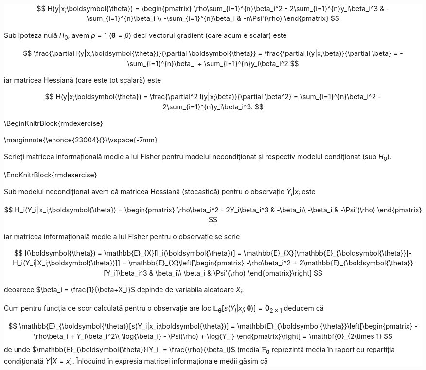 $$
H(y|x;\boldsymbol{\theta}) = 
\begin{pmatrix}
  \rho\sum_{i=1}^{n}\beta_i^2 - 2\sum_{i=1}^{n}y_i\beta_i^3 & -\sum_{i=1}^{n}\beta_i \\
  -\sum_{i=1}^{n}\beta_i & -n\Psi'(\rho)
\end{pmatrix}
$$

Sub ipoteza nulă $H_0$, avem $\rho = 1$ ($\boldsymbol{\theta} = \beta$) deci vectorul gradient (care acum e scalar) este

$$
\frac{\partial l(y|x;\boldsymbol{\theta})}{\partial \boldsymbol{\theta}} = \frac{\partial l(y|x;\beta)}{\partial \beta} = -\sum_{i=1}^{n}\beta_i + \sum_{i=1}^{n}y_i\beta_i^2
$$

iar matricea Hessiană (care este tot scalară) este 

$$
H(y|x;\boldsymbol{\theta}) = \frac{\partial^2 l(y|x;\beta)}{\partial \beta^2} = \sum_{i=1}^{n}\beta_i^2 - 2\sum_{i=1}^{n}y_i\beta_i^3.
$$

\BeginKnitrBlock{rmdexercise}<div class="rmdexercise">\marginnote{\enonce{23004}{}}\vspace{-7mm}

Scrieți matricea informațională medie a lui Fisher pentru modelul necondiționat și respectiv modelul condiționat (sub $H_0$).

</div>\EndKnitrBlock{rmdexercise}

Sub modelul necondiționat avem că matricea Hessiană (stocastică) pentru o observație $Y_i|x_i$ este 

$$
H_i(Y_i|x_i;\boldsymbol{\theta}) = 
  \begin{pmatrix}
    \rho\beta_i^2 - 2Y_i\beta_i^3 & -\beta_i\\ 
    -\beta_i & -\Psi'(\rho)
  \end{pmatrix}
$$

iar matricea informațională medie a lui Fisher pentru o observație se scrie 

$$
  I(\boldsymbol{\theta}) = \mathbb{E}_{X}[I_i(\boldsymbol{\theta})] = \mathbb{E}_{X}[\mathbb{E}_{\boldsymbol{\theta}}[-H_i(Y_i|X_i;\boldsymbol{\theta})]] = \mathbb{E}_{X}\left[\begin{pmatrix}
    -\rho\beta_i^2 + 2\mathbb{E}_{\boldsymbol{\theta}}[Y_i]\beta_i^3 & \beta_i\\ 
    \beta_i & \Psi'(\rho)
  \end{pmatrix}\right]
$$

deoarece $\beta_i = \frac{1}{\beta+X_i}$ depinde de variabila aleatoare $X_i$. 

Cum pentru funcția de scor calculată pentru o observație are loc $\mathbb{E}_{\boldsymbol{\theta}}[s(Y_i|x_i;\boldsymbol{\theta})] = \mathbf{0}_{2\times 1}$ deducem că 

$$
\mathbb{E}_{\boldsymbol{\theta}}[s(Y_i|x_i;\boldsymbol{\theta})] = \mathbb{E}_{\boldsymbol{\theta}}\left[\begin{pmatrix}
  -\rho\beta_i + Y_i\beta_i^2\\ 
    \log{\beta_i} - \Psi(\rho) + \log{Y_i}
\end{pmatrix}\right] = \mathbf{0}_{2\times 1}
$$
de unde $\mathbb{E}_{\boldsymbol{\theta}}[Y_i] = \frac{\rho}{\beta_i}$ (media $\mathbb{E}_{\boldsymbol{\theta}}$ reprezintă media în raport cu repartiția condiționată $Y|X = x$). Înlocuind în expresia matricei informaționale medii găsim că 
